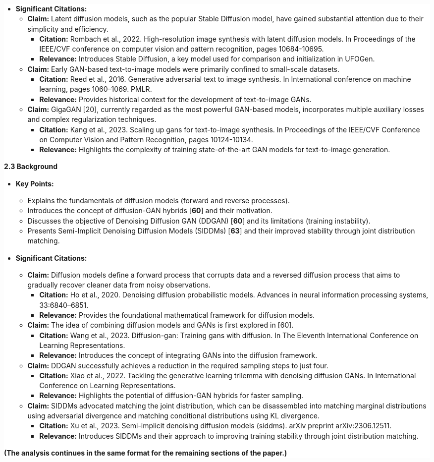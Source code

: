 * **Significant Citations:**
    * **Claim:** Latent diffusion models, such as the popular Stable Diffusion model, have gained substantial attention due to their simplicity and efficiency.
        * **Citation:** Rombach et al., 2022. High-resolution image synthesis with latent diffusion models. In Proceedings of the IEEE/CVF conference on computer vision and pattern recognition, pages 10684-10695.
        * **Relevance:** Introduces Stable Diffusion, a key model used for comparison and initialization in UFOGen.
    * **Claim:** Early GAN-based text-to-image models were primarily confined to small-scale datasets.
        * **Citation:** Reed et al., 2016. Generative adversarial text to image synthesis. In International conference on machine learning, pages 1060–1069. PMLR.
        * **Relevance:** Provides historical context for the development of text-to-image GANs.
    * **Claim:** GigaGAN [20], currently regarded as the most powerful GAN-based models, incorporates multiple auxiliary losses and complex regularization techniques.
        * **Citation:** Kang et al., 2023. Scaling up gans for text-to-image synthesis. In Proceedings of the IEEE/CVF Conference on Computer Vision and Pattern Recognition, pages 10124-10134.
        * **Relevance:** Highlights the complexity of training state-of-the-art GAN models for text-to-image generation.

**2.3 Background**

* **Key Points:**
    * Explains the fundamentals of diffusion models (forward and reverse processes).
    * Introduces the concept of diffusion-GAN hybrids [**60**] and their motivation.
    * Discusses the objective of Denoising Diffusion GAN (DDGAN) [**60**] and its limitations (training instability).
    * Presents Semi-Implicit Denoising Diffusion Models (SIDDMs) [**63**] and their improved stability through joint distribution matching.

* **Significant Citations:**
    * **Claim:** Diffusion models define a forward process that corrupts data and a reversed diffusion process that aims to gradually recover cleaner data from noisy observations.
        * **Citation:** Ho et al., 2020. Denoising diffusion probabilistic models. Advances in neural information processing systems, 33:6840–6851.
        * **Relevance:** Provides the foundational mathematical framework for diffusion models.
    * **Claim:** The idea of combining diffusion models and GANs is first explored in [60].
        * **Citation:** Wang et al., 2023. Diffusion-gan: Training gans with diffusion. In The Eleventh International Conference on Learning Representations.
        * **Relevance:** Introduces the concept of integrating GANs into the diffusion framework.
    * **Claim:** DDGAN successfully achieves a reduction in the required sampling steps to just four.
        * **Citation:** Xiao et al., 2022. Tackling the generative learning trilemma with denoising diffusion GANs. In International Conference on Learning Representations.
        * **Relevance:** Highlights the potential of diffusion-GAN hybrids for faster sampling.
    * **Claim:** SIDDMs advocated matching the joint distribution, which can be disassembled into matching marginal distributions using adversarial divergence and matching conditional distributions using KL divergence.
        * **Citation:** Xu et al., 2023. Semi-implicit denoising diffusion models (siddms). arXiv preprint arXiv:2306.12511.
        * **Relevance:** Introduces SIDDMs and their approach to improving training stability through joint distribution matching.

**(The analysis continues in the same format for the remaining sections of the paper.)**
